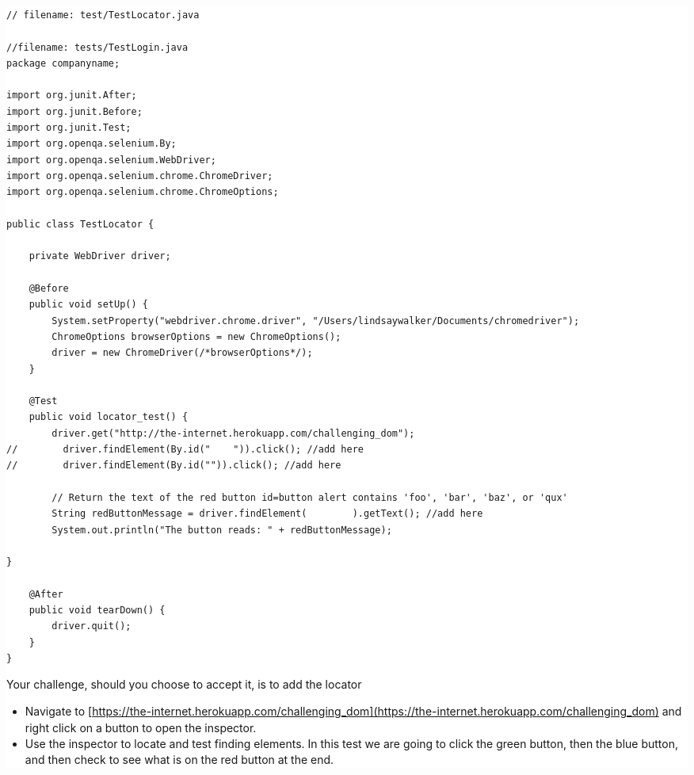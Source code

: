 
```
// filename: test/TestLocator.java

//filename: tests/TestLogin.java
package companyname;

import org.junit.After;
import org.junit.Before;
import org.junit.Test;
import org.openqa.selenium.By;
import org.openqa.selenium.WebDriver;
import org.openqa.selenium.chrome.ChromeDriver;
import org.openqa.selenium.chrome.ChromeOptions;

public class TestLocator {

    private WebDriver driver;

    @Before
    public void setUp() {
        System.setProperty("webdriver.chrome.driver", "/Users/lindsaywalker/Documents/chromedriver");
        ChromeOptions browserOptions = new ChromeOptions();
        driver = new ChromeDriver(/*browserOptions*/);
    }

    @Test
    public void locator_test() {
        driver.get("http://the-internet.herokuapp.com/challenging_dom");
//        driver.findElement(By.id("    ")).click(); //add here
//        driver.findElement(By.id("")).click(); //add here

        // Return the text of the red button id=button alert contains 'foo', 'bar', 'baz', or 'qux'
        String redButtonMessage = driver.findElement(        ).getText(); //add here
        System.out.println("The button reads: " + redButtonMessage);

}

    @After
    public void tearDown() {
        driver.quit();
    }
}
```


Your challenge, should you choose to accept it, is to add the locator



* Navigate to [https://the-internet.herokuapp.com/challenging_dom](https://the-internet.herokuapp.com/challenging_dom) and right click on a button to open the inspector.
* Use the inspector to locate and test finding elements. In this test we are going to click the green button, then the blue button, and then check to see what is on the red button at the end.
